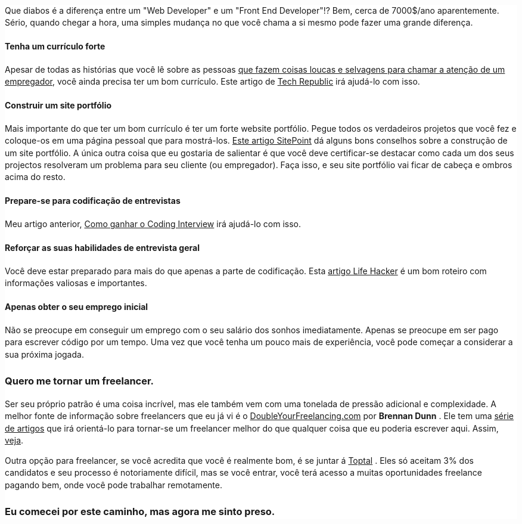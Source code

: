 Que diabos é a diferença entre um "Web Developer" e um "Front End Developer"!? Bem, cerca de 7000$/ano aparentemente. Sério, quando chegar a hora, uma simples mudança no que você chama a si mesmo pode fazer uma grande diferença.

#### Tenha um currículo forte

Apesar de todas as histórias que você lê sobre as pessoas [que fazem coisas loucas e selvagens para chamar a atenção de um empregador](https://www.youtube.com/watch?v=HRHFEDyHIsc), você ainda precisa ter um bom currículo. Este artigo de [Tech Republic](http://www.techrepublic.com/blog/software-engineer/write-a-resume-that-will-land-you-a-programming-job/) irá ajudá-lo com isso.

#### Construir um site portfólio

Mais importante do que ter um bom currículo é ter um forte website portfólio. Pegue todos os verdadeiros projetos que você fez e coloque-os em uma página pessoal que para mostrá-los. [Este artigo SitePoint](https://www.sitepoint.com/how-to-create-a-portfolio-site-that-will-get-you-hired/) dá alguns bons conselhos sobre a construção de um site portfólio. A única outra coisa que eu gostaria de salientar é que você deve certificar-se destacar como cada um dos seus projectos resolveram um problema para seu cliente (ou empregador). Faça isso, e seu site portfólio vai ficar de cabeça e ombros acima do resto.

#### Prepare-se para codificação de entrevistas

Meu artigo anterior, [Como ganhar o Coding Interview](https://blog.devmastery.com/how-to-win-the-coding-interview-71ae7102d685#.tep4df51r) irá ajudá-lo com isso.

#### Reforçar as suas habilidades de entrevista geral

Você deve estar preparado para mais do que apenas a parte de codificação. Esta [artigo Life Hacker](http://lifehacker.com/5975338/top-10-tips-for-acing-your-next-job-interview) é um bom roteiro com informações valiosas e importantes.

#### Apenas obter o seu emprego inicial

Não se preocupe em conseguir um emprego com o seu salário dos sonhos imediatamente. Apenas se preocupe em ser pago para escrever código por um tempo. Uma vez que você tenha um pouco mais de experiência, você pode começar a considerar a sua próxima jogada.

### Quero me tornar um freelancer.

Ser seu próprio patrão é uma coisa incrível, mas ele também vem com uma tonelada de pressão adicional e complexidade. A melhor fonte de informação sobre freelancers que eu já vi é o [DoubleYourFreelancing.com](https://doubleyourfreelancing.com/) por **Brennan Dunn** . Ele tem uma [série de artigos](https://doubleyourfreelancing.com/category/start-freelancing/) que irá orientá-lo para tornar-se um freelancer melhor do que qualquer coisa que eu poderia escrever aqui. Assim, [veja](https://doubleyourfreelancing.com/category/start-freelancing/).

Outra opção para freelancer, se você acredita que você é realmente bom, é se juntar á [Toptal](https://www.toptal.com/) . Eles só aceitam 3% dos candidatos e seu processo é notoriamente difícil, mas se você entrar, você terá acesso a muitas oportunidades freelance pagando bem, onde você pode trabalhar remotamente.

### Eu comecei por este caminho, mas agora me sinto preso.
